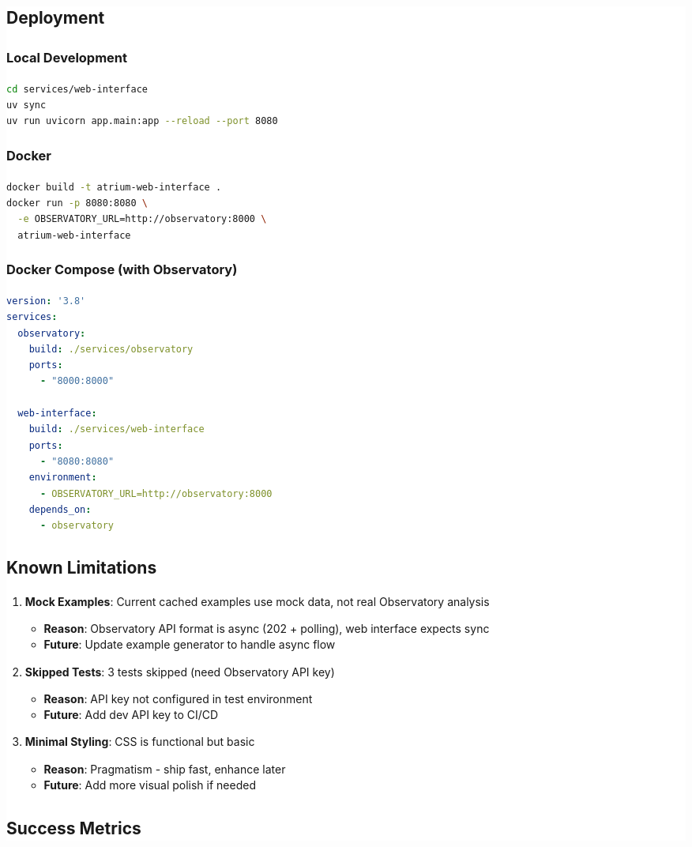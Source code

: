 ## Deployment

### Local Development
```bash
cd services/web-interface
uv sync
uv run uvicorn app.main:app --reload --port 8080
```

### Docker
```bash
docker build -t atrium-web-interface .
docker run -p 8080:8080 \
  -e OBSERVATORY_URL=http://observatory:8000 \
  atrium-web-interface
```

### Docker Compose (with Observatory)
```yaml
version: '3.8'
services:
  observatory:
    build: ./services/observatory
    ports:
      - "8000:8000"

  web-interface:
    build: ./services/web-interface
    ports:
      - "8080:8080"
    environment:
      - OBSERVATORY_URL=http://observatory:8000
    depends_on:
      - observatory
```

## Known Limitations

1. **Mock Examples**: Current cached examples use mock data, not real Observatory analysis
   - **Reason**: Observatory API format is async (202 + polling), web interface expects sync
   - **Future**: Update example generator to handle async flow

2. **Skipped Tests**: 3 tests skipped (need Observatory API key)
   - **Reason**: API key not configured in test environment
   - **Future**: Add dev API key to CI/CD

3. **Minimal Styling**: CSS is functional but basic
   - **Reason**: Pragmatism - ship fast, enhance later
   - **Future**: Add more visual polish if needed

## Success Metrics
